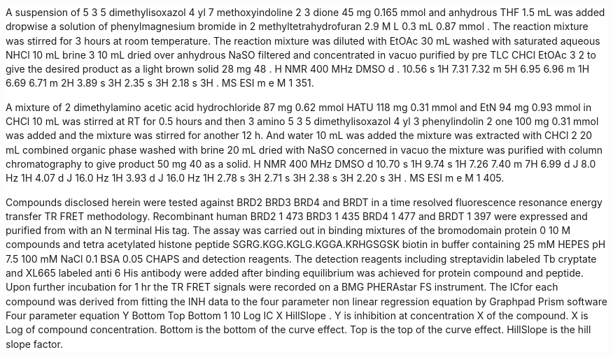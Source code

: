 A suspension of 5 3 5 dimethylisoxazol 4 yl 7 methoxyindoline 2 3 dione 45 mg 0.165 mmol and anhydrous THF 1.5 mL was added dropwise a solution of phenylmagnesium bromide in 2 methyltetrahydrofuran 2.9 M L 0.3 mL 0.87 mmol . The reaction mixture was stirred for 3 hours at room temperature. The reaction mixture was diluted with EtOAc 30 mL washed with saturated aqueous NHCl 10 mL brine 3 10 mL dried over anhydrous NaSO filtered and concentrated in vacuo purified by pre TLC CHCl EtOAc 3 2 to give the desired product as a light brown solid 28 mg 48 . H NMR 400 MHz DMSO d . 10.56 s 1H 7.31 7.32 m 5H 6.95 6.96 m 1H 6.69 6.71 m 2H 3.89 s 3H 2.35 s 3H 2.18 s 3H . MS ESI m e M 1 351.

A mixture of 2 dimethylamino acetic acid hydrochloride 87 mg 0.62 mmol HATU 118 mg 0.31 mmol and EtN 94 mg 0.93 mmol in CHCl 10 mL was stirred at RT for 0.5 hours and then 3 amino 5 3 5 dimethylisoxazol 4 yl 3 phenylindolin 2 one 100 mg 0.31 mmol was added and the mixture was stirred for another 12 h. And water 10 mL was added the mixture was extracted with CHCl 2 20 mL combined organic phase washed with brine 20 mL dried with NaSO concerned in vacuo the mixture was purified with column chromatography to give product 50 mg 40 as a solid. H NMR 400 MHz DMSO d 10.70 s 1H 9.74 s 1H 7.26 7.40 m 7H 6.99 d J 8.0 Hz 1H 4.07 d J 16.0 Hz 1H 3.93 d J 16.0 Hz 1H 2.78 s 3H 2.71 s 3H 2.38 s 3H 2.20 s 3H . MS ESI m e M 1 405.

Compounds disclosed herein were tested against BRD2 BRD3 BRD4 and BRDT in a time resolved fluorescence resonance energy transfer TR FRET methodology. Recombinant human BRD2 1 473 BRD3 1 435 BRD4 1 477 and BRDT 1 397 were expressed and purified from with an N terminal His tag. The assay was carried out in binding mixtures of the bromodomain protein 0 10 M compounds and tetra acetylated histone peptide SGRG.KGG.KGLG.KGGA.KRHGSGSK biotin in buffer containing 25 mM HEPES pH 7.5 100 mM NaCl 0.1 BSA 0.05 CHAPS and detection reagents. The detection reagents including streptavidin labeled Tb cryptate and XL665 labeled anti 6 His antibody were added after binding equilibrium was achieved for protein compound and peptide. Upon further incubation for 1 hr the TR FRET signals were recorded on a BMG PHERAstar FS instrument. The ICfor each compound was derived from fitting the INH data to the four parameter non linear regression equation by Graphpad Prism software Four parameter equation Y Bottom Top Bottom 1 10 Log IC X HillSlope . Y is inhibition at concentration X of the compound. X is Log of compound concentration. Bottom is the bottom of the curve effect. Top is the top of the curve effect. HillSlope is the hill slope factor.


